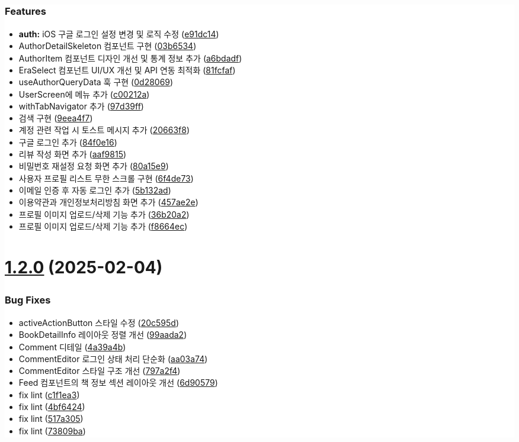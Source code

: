 ### Features

- **auth:** iOS 구글 로그인 설정 변경 및 로직 수정 ([e91dc14](https://github.com/SamikBeach/mobile/commit/e91dc149a1d48c2794a4ba4f0e3d0c8c81b299cd))
- AuthorDetailSkeleton 컴포넌트 구현 ([03b6534](https://github.com/SamikBeach/mobile/commit/03b6534f4bbf40d275ae5087ef4dfc5fcb5f0ac5))
- AuthorItem 컴포넌트 디자인 개선 및 통계 정보 추가 ([a6bdadf](https://github.com/SamikBeach/mobile/commit/a6bdadfb7820c4dc2058d154827036c172d65dda))
- EraSelect 컴포넌트 UI/UX 개선 및 API 연동 최적화 ([81fcfaf](https://github.com/SamikBeach/mobile/commit/81fcfaf0185b4c642b810ca7f23c1243b59e054f))
- useAuthorQueryData 훅 구현 ([0d28069](https://github.com/SamikBeach/mobile/commit/0d2806939ca342f1eb1557f7681989b86be00c10))
- UserScreen에 메뉴 추가 ([c00212a](https://github.com/SamikBeach/mobile/commit/c00212aae00994b28de002f524c92c340a0b1f6e))
- withTabNavigator 추가 ([97d39ff](https://github.com/SamikBeach/mobile/commit/97d39fff16401377b9efeeea8e96e5d1e5613f2e))
- 검색 구현 ([9eea4f7](https://github.com/SamikBeach/mobile/commit/9eea4f78b794b9d9132ff4a86129b8365abc39b4))
- 계정 관련 작업 시 토스트 메시지 추가 ([20663f8](https://github.com/SamikBeach/mobile/commit/20663f823d927cce2b4bf9210479adf138c4979c))
- 구글 로그인 추가 ([84f0e16](https://github.com/SamikBeach/mobile/commit/84f0e1621a5bd3afdc6e6a40c6a01c09afd4956d))
- 리뷰 작성 화면 추가 ([aaf9815](https://github.com/SamikBeach/mobile/commit/aaf9815bf9574cb00a4141b16571280b2bf60f3d))
- 비밀번호 재설정 요청 화면 추가 ([80a15e9](https://github.com/SamikBeach/mobile/commit/80a15e9981cb52ca8bb33623328fc2320348ea92))
- 사용자 프로필 리스트 무한 스크롤 구현 ([6f4de73](https://github.com/SamikBeach/mobile/commit/6f4de738c1d606d8f1b16bd4a8c580589a1092dc))
- 이메일 인증 후 자동 로그인 추가 ([5b132ad](https://github.com/SamikBeach/mobile/commit/5b132adb367af6390098085a49bd3294ce25b8b8))
- 이용약관과 개인정보처리방침 화면 추가 ([457ae2e](https://github.com/SamikBeach/mobile/commit/457ae2e902430288bd61057da0976d8cbfb3ae8b))
- 프로필 이미지 업로드/삭제 기능 추가 ([36b20a2](https://github.com/SamikBeach/mobile/commit/36b20a20b05b90e5dcac60fce799a5f01efffcfc))
- 프로필 이미지 업로드/삭제 기능 추가 ([f8664ec](https://github.com/SamikBeach/mobile/commit/f8664ec05459d888bcd7e7bfaa5a42a6ba31d2ae))

# [1.2.0](https://github.com/SamikBeach/mobile/compare/1.1.0...1.2.0) (2025-02-04)

### Bug Fixes

- activeActionButton 스타일 수정 ([20c595d](https://github.com/SamikBeach/mobile/commit/20c595d80a5477e95b6166ac4a12fe82bd23a784))
- BookDetailInfo 레이아웃 정렬 개선 ([99aada2](https://github.com/SamikBeach/mobile/commit/99aada2ed5a629f0f848b481a9f833d60c7022e2))
- Comment 디테일 ([4a39a4b](https://github.com/SamikBeach/mobile/commit/4a39a4ba648612bdb8326e6a1fc8bcc5374fb777))
- CommentEditor 로그인 상태 처리 단순화 ([aa03a74](https://github.com/SamikBeach/mobile/commit/aa03a74cce14eec8a30865cc572e8de0e2212db3))
- CommentEditor 스타일 구조 개선 ([797a2f4](https://github.com/SamikBeach/mobile/commit/797a2f4a067ba12de876fb22dbbec51945646108))
- Feed 컴포넌트의 책 정보 섹션 레이아웃 개선 ([6d90579](https://github.com/SamikBeach/mobile/commit/6d90579a221dfa7d27b326f91e608ff97e0059cf))
- fix lint ([c1f1ea3](https://github.com/SamikBeach/mobile/commit/c1f1ea3ae5abeb50948c1f1bb60ad169621a4a5e))
- fix lint ([4bf6424](https://github.com/SamikBeach/mobile/commit/4bf64249c076cec6a0773d0809a0c5b604da5a2a))
- fix lint ([517a305](https://github.com/SamikBeach/mobile/commit/517a305be7e0215f0e0c5f6627492a32a59ec788))
- fix lint ([73809ba](https://github.com/SamikBeach/mobile/commit/73809ba94715859817dc0180d0a673cb08df876e))